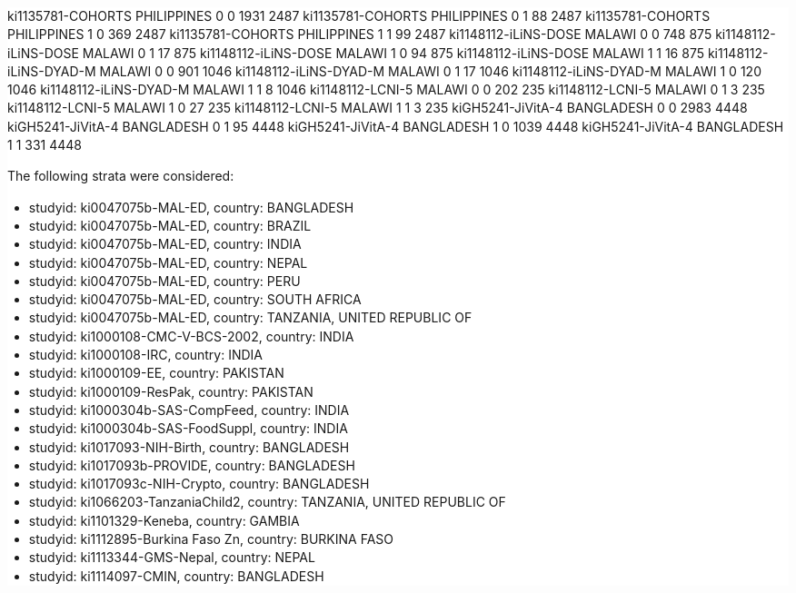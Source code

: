 ki1135781-COHORTS           PHILIPPINES                    0                                0     1931   2487
ki1135781-COHORTS           PHILIPPINES                    0                                1       88   2487
ki1135781-COHORTS           PHILIPPINES                    1                                0      369   2487
ki1135781-COHORTS           PHILIPPINES                    1                                1       99   2487
ki1148112-iLiNS-DOSE        MALAWI                         0                                0      748    875
ki1148112-iLiNS-DOSE        MALAWI                         0                                1       17    875
ki1148112-iLiNS-DOSE        MALAWI                         1                                0       94    875
ki1148112-iLiNS-DOSE        MALAWI                         1                                1       16    875
ki1148112-iLiNS-DYAD-M      MALAWI                         0                                0      901   1046
ki1148112-iLiNS-DYAD-M      MALAWI                         0                                1       17   1046
ki1148112-iLiNS-DYAD-M      MALAWI                         1                                0      120   1046
ki1148112-iLiNS-DYAD-M      MALAWI                         1                                1        8   1046
ki1148112-LCNI-5            MALAWI                         0                                0      202    235
ki1148112-LCNI-5            MALAWI                         0                                1        3    235
ki1148112-LCNI-5            MALAWI                         1                                0       27    235
ki1148112-LCNI-5            MALAWI                         1                                1        3    235
kiGH5241-JiVitA-4           BANGLADESH                     0                                0     2983   4448
kiGH5241-JiVitA-4           BANGLADESH                     0                                1       95   4448
kiGH5241-JiVitA-4           BANGLADESH                     1                                0     1039   4448
kiGH5241-JiVitA-4           BANGLADESH                     1                                1      331   4448


The following strata were considered:

* studyid: ki0047075b-MAL-ED, country: BANGLADESH
* studyid: ki0047075b-MAL-ED, country: BRAZIL
* studyid: ki0047075b-MAL-ED, country: INDIA
* studyid: ki0047075b-MAL-ED, country: NEPAL
* studyid: ki0047075b-MAL-ED, country: PERU
* studyid: ki0047075b-MAL-ED, country: SOUTH AFRICA
* studyid: ki0047075b-MAL-ED, country: TANZANIA, UNITED REPUBLIC OF
* studyid: ki1000108-CMC-V-BCS-2002, country: INDIA
* studyid: ki1000108-IRC, country: INDIA
* studyid: ki1000109-EE, country: PAKISTAN
* studyid: ki1000109-ResPak, country: PAKISTAN
* studyid: ki1000304b-SAS-CompFeed, country: INDIA
* studyid: ki1000304b-SAS-FoodSuppl, country: INDIA
* studyid: ki1017093-NIH-Birth, country: BANGLADESH
* studyid: ki1017093b-PROVIDE, country: BANGLADESH
* studyid: ki1017093c-NIH-Crypto, country: BANGLADESH
* studyid: ki1066203-TanzaniaChild2, country: TANZANIA, UNITED REPUBLIC OF
* studyid: ki1101329-Keneba, country: GAMBIA
* studyid: ki1112895-Burkina Faso Zn, country: BURKINA FASO
* studyid: ki1113344-GMS-Nepal, country: NEPAL
* studyid: ki1114097-CMIN, country: BANGLADESH